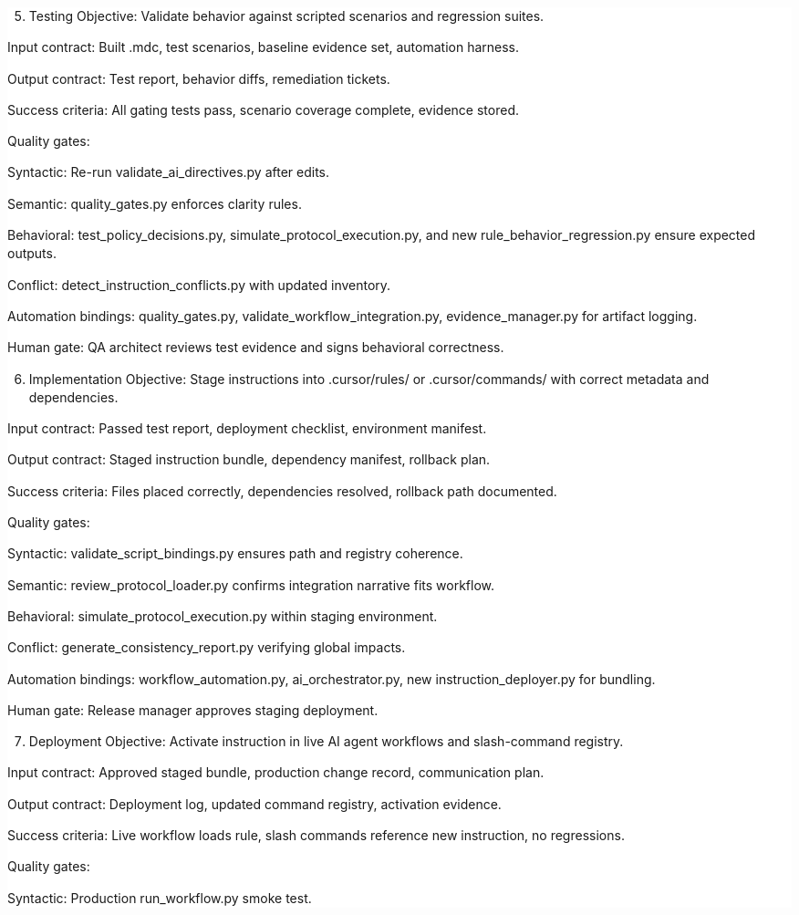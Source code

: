 5. Testing
Objective: Validate behavior against scripted scenarios and regression suites.

Input contract: Built .mdc, test scenarios, baseline evidence set, automation harness.

Output contract: Test report, behavior diffs, remediation tickets.

Success criteria: All gating tests pass, scenario coverage complete, evidence stored.

Quality gates:

Syntactic: Re-run validate_ai_directives.py after edits.

Semantic: quality_gates.py enforces clarity rules.

Behavioral: test_policy_decisions.py, simulate_protocol_execution.py, and new rule_behavior_regression.py ensure expected outputs.

Conflict: detect_instruction_conflicts.py with updated inventory.

Automation bindings: quality_gates.py, validate_workflow_integration.py, evidence_manager.py for artifact logging.

Human gate: QA architect reviews test evidence and signs behavioral correctness.

6. Implementation
Objective: Stage instructions into .cursor/rules/ or .cursor/commands/ with correct metadata and dependencies.

Input contract: Passed test report, deployment checklist, environment manifest.

Output contract: Staged instruction bundle, dependency manifest, rollback plan.

Success criteria: Files placed correctly, dependencies resolved, rollback path documented.

Quality gates:

Syntactic: validate_script_bindings.py ensures path and registry coherence.

Semantic: review_protocol_loader.py confirms integration narrative fits workflow.

Behavioral: simulate_protocol_execution.py within staging environment.

Conflict: generate_consistency_report.py verifying global impacts.

Automation bindings: workflow_automation.py, ai_orchestrator.py, new instruction_deployer.py for bundling.

Human gate: Release manager approves staging deployment.

7. Deployment
Objective: Activate instruction in live AI agent workflows and slash-command registry.

Input contract: Approved staged bundle, production change record, communication plan.

Output contract: Deployment log, updated command registry, activation evidence.

Success criteria: Live workflow loads rule, slash commands reference new instruction, no regressions.

Quality gates:

Syntactic: Production run_workflow.py smoke test.

